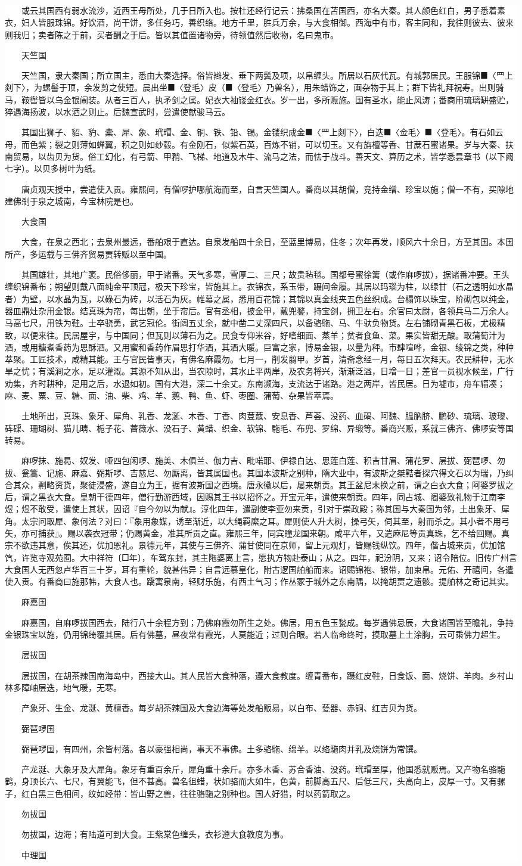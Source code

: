 　　或云其国西有弱水流沙，近西王母所处，几于日所入也。按杜还经行记云：拂桑国在苫国西，亦名大秦。其人颜色红白，男子悉着素衣，妇人皆服珠锦。好饮酒，尚干饼，多任务巧，善织络。地方千里，胜兵万余，与大食相御。西海中有市，客主同和，我往则彼去、彼来则我归；卖者陈之于前，买者酬之于后。皆以其值置诸物旁，待领值然后收物，名曰鬼市。

　　天竺国

　　天竺国，隶大秦国；所立国主，悉由大秦选择。俗皆辫发、垂下两鬓及项，以帛缠头。所居以石灰代瓦。有城郭居民。王服锦■〈罒上剡下〉，为螺髻于顶，余发剪之使短。晨出坐■〈登毛〉皮（■〈登毛〉乃兽名），用朱蜡饰之，画杂物于其上；群下皆礼拜祝寿。出则骑马，鞍辔皆以乌金银闹装。从者三百人，执矛剑之属。妃衣大袖镂金红衣。岁一出，多所赈施。国有圣水，能止风涛；番商用琉璃缾盛贮，猝遇海扬波，以水洒之则止。后魏宣武时，尝遣使献骏马云。

　　其国出狮子、貂、豹、橐、犀、象、玳瑁、金、铜、铁、铅、锡。金镂织成金■〈罒上剡下〉，白迭■〈佥毛〉■〈登毛〉。有石如云母，而色紫；裂之则薄如蝉翼，积之则如纱毂。有金刚石，似紫石英，百炼不销，可以切玉。又有旃檀等香、甘蔗石蜜诸果。岁与大秦、扶南贸易，以齿贝为货。俗工幻化，有弓箭、甲矟、飞梯、地道及木牛、流马之法，而怯于战斗。善天文、算历之术，皆学悉昙章书（以下阙七字）。以贝多树叶为纸。

　　唐贞观天授中，尝遣使入贡。雍熙间，有僧啰护哪航海而至，自言天竺国人。番商以其胡僧，竞持金缯、珍宝以施；僧一不有，买隙地建佛剎于泉之城南，今宝林院是也。

　　大食国

　　大食，在泉之西北；去泉州最远，番舶艰于直达。自泉发船四十余日，至蓝里博易，住冬；次年再发，顺风六十余日，方至其国。本国所产，多运载与三佛齐贸易贾转贩以至中国。

　　其国雄壮，其地广袤。民俗侈丽，甲于诸番。天气多寒，雪厚二、三尺；故贵毡毯。国都号蜜徐篱（或作麻啰拔），据诸番冲要。王头缠织锦番布；朔望则戴八面纯金平顶冠，极天下珍宝，皆施其上。衣锦衣，系玉带，蹑间金履。其居以玛瑙为柱，以绿甘（石之透明如水晶者）为壁，以水晶为瓦，以碌石为砖，以活石为灰。帷幕之属，悉用百花锦；其锦以真金线夹五色丝织成。台榻饰以珠宝，阶砌包以纯金，器皿鼎灶杂用金银。结真珠为帘，每出朝，坐于帘后。官有丞相，披金甲，戴兜鍪，持宝剑，拥卫左右。余官曰太尉，各领兵马二万余人。马高七尺，用铁为鞋。士卒骁勇，武艺冠伦。街阔五丈余，就中凿二丈深四尺，以备骆駞、马、牛驮负物货。左右铺砌青黑石板，尤极精致，以便来往。民居屋宇，与中国同；但瓦则以薄石为之。民食专仰米谷，好嗜细面、蒸羊；贫者食鱼、菜。果实皆甜无酸。取蒲萄汁为酒，或用糖煮香药为思酥酒。又用蜜和香药作眉思打华酒，其酒大暖。巨富之家，博易金银，以量为秤。市肆喧哗，金银、绫锦之类，种种萃聚。工匠技术，咸精其能。王与官民皆事天，有佛名麻霞勿。七月一，削发翦甲。岁首，清斋念经一月，每日五次拜天。农民耕种，无水旱之忧；有溪涧之水，足以灌溉。其源不知从出，当农隙时，其水止平两岸，及农务将兴，渐渐泛溢，日增一日；差官一员视水候至，广行劝集，齐时耕种，足用之后，水退如初。国有大港，深二十余丈。东南濒海，支流达于诸路。港之两岸，皆民居。日为墟市，舟车辐凑；麻、麦、粟、豆、糖、面、油、柴、鸡、羊、鹅、鸭、鱼、虾、枣圈、蒲萄、杂果皆萃焉。

　　土地所出，真珠、象牙、犀角、乳香、龙涎、木香、丁香、肉荳蔻、安息香、芦荟、没药、血碣、阿魏、腽肭脐、鹏砂、琉璃、玻瓈、砗磲、珊瑚树、猫儿睛、栀子花、蔷薇水、没石子、黄蜡、织金、软锦、駞毛、布兜、罗绵、异缎等。番商兴贩，系就三佛齐、佛啰安等国转易。

　　麻啰抹、施曷、奴发、哑四包闲啰、施美、木俱兰、伽力吉、毗喏耶、伊禄白达、思莲白莲、积吉甘眉、蒲花罗、层拔、弼琶啰、勿拔、瓮篙、记施、麻嘉、弼斯啰、吉慈尼、勿厮离，皆其属国也。其国本波斯之别种，隋大业中，有波斯之桀黠者探穴得文石以为瑞，乃纠合其众，剽略资货，聚徒浸盛，遂自立为王，据有波斯国之西境。唐永徽以后，屡来朝贡。其王盆尼末换之前，谓之白衣大食；阿婆罗拔之后，谓之黑衣大食。皇朝干德四年，僧行勤游西域，因赐其王书以招怀之。开宝元年，遣使来朝贡。四年，同占城、阇婆致礼物于江南李煜；煜不敢受，遣使上其状，因诏『自今勿以为献』。淳化四年，遣副使李亚勿来贡，引对于崇政殿；称其国与大秦国为邻，土出象牙、犀角。太宗问取犀、象何法？对曰：『象用象媒，诱至渐近，以大绳羁縻之耳。犀则使人升大树，操弓矢，伺其至，射而杀之。其小者不用弓矢，亦可捕获』。赐以袭衣冠带；仍赐黄金，准其所贡之直。雍熙三年，同宾瞳龙国来朝。咸平六年，又遣麻尼等贡真珠，乞不给回赐。真宗不欲违其意，俟其还，优加恩礼。景德元年，其使与三佛齐、蒲甘使同在京师，留上元观灯，皆赐钱纵饮。四年，偕占城来贡，优加馆饩，许览寺观苑囿。大中祥符〔□年〕，车驾东封，其主陁婆离上言，愿执方物赴泰山；从之。四年，祀汾阴，又来；诏令陪位。旧传广州言大食国人无西忽卢华百三十岁，耳有重轮，貌甚伟异；自言远慕皇化，附古逻国舶船而来。诏赐锦袍、银带，加束帛。元佑、开禧间，各遣使入贡。有番商曰施那帏，大食人也。蹻寓泉南，轻财乐施，有西土气习；作丛冢于城外之东南隅，以掩胡贾之遗骸。提舶林之奇记其实。

　　麻嘉国

　　麻嘉国，自麻啰拔国西去，陆行八十余程方到；乃佛麻霞勿所生之处。佛居，用五色玉甃成。每岁遇佛忌辰，大食诸国皆至瞻礼，争持金银珠宝以施，仍用锦绮覆其居。后有佛墓，昼夜常有霞光，人莫能近；过则合眼。若人临命终时，摸取墓上土涂胸，云可乘佛力超生。

　　层拔国

　　层拔国，在胡茶辣国南海岛中，西接大山。其人民皆大食种落，遵大食教度。缠青番布，蹑红皮鞋，日食饭、面、烧饼、羊肉。乡村山林多障岫层迭，地气暖，无寒。

　　产象牙、生金、龙涎、黄檀香。每岁胡茶辣国及大食边海等处发船贩易，以白布、甆器、赤铜、红吉贝为货。

　　弼琶啰国

　　弼琶啰国，有四州，余皆村落。各以豪强相尚，事天不事佛。土多骆駞、绵羊。以络駞肉并乳及烧饼为常馔。

　　产龙涎、大象牙及大犀角。象牙有重百余斤，犀角重十余斤。亦多木香、苏合香油、没药。玳瑁至厚，他国悉就贩焉。又产物名骆駞鹤，身顶长六、七尺，有翼能飞，但不甚高。兽名徂蜡，状如骆而大如牛，色黄，前脚高五尺、后低三尺，头高向上，皮厚一寸。又有骡子，红白黑三色相间，纹如经带：皆山野之兽，往往骆駞之别种也。国人好猎，时以药箭取之。

　　勿拔国

　　勿拔国，边海；有陆道可到大食。王紫棠色缠头，衣衫遵大食教度为事。

　　中理国
